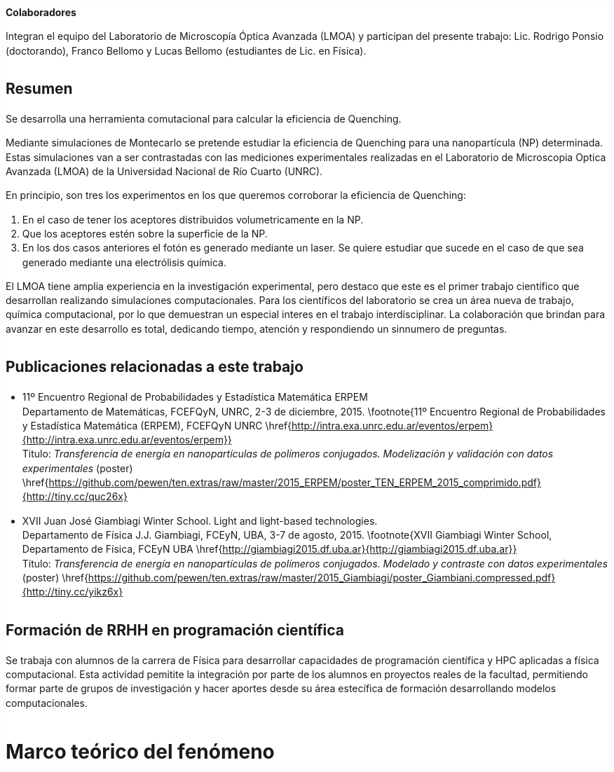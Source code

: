 **Colaboradores**

Integran el equipo del Laboratorio de Microscopía Óptica Avanzada (LMOA) y participan del presente trabajo: Lic. Rodrigo Ponsio (doctorando), Franco Bellomo y Lucas Bellomo (estudiantes de Lic. en Física).

## Resumen
Se desarrolla una herramienta comutacional para calcular la eficiencia de Quenching.

Mediante simulaciones de Montecarlo se pretende estudiar la eficiencia de Quenching para una nanopartícula (NP) determinada. Estas simulaciones van a ser contrastadas con las mediciones experimentales realizadas en el Laboratorio de Microscopia Optica Avanzada (LMOA) de la Universidad Nacional de Río Cuarto (UNRC).

En principio, son tres los experimentos en los que queremos corroborar la eficiencia de Quenching:

1. En el caso de tener los aceptores distribuidos volumetricamente en la NP.
2. Que los aceptores estén sobre la superficie de la NP.
3. En los dos casos anteriores el fotón es generado mediante un laser. Se quiere estudiar que sucede en el caso de que sea generado mediante una electrólisis química.

El LMOA tiene amplia experiencia en la investigación experimental, pero destaco que este es el primer trabajo científico que desarrollan realizando simulaciones computacionales. Para los científicos del laboratorio se crea un área nueva de trabajo, química computacional, por lo que demuestran un especial interes en el trabajo interdisciplinar. La colaboración que brindan para avanzar en este desarrollo es total, dedicando tiempo, atención y respondiendo un sinnumero de preguntas.

## Publicaciones relacionadas a este trabajo
* 11º Encuentro Regional de Probabilidades y Estadística Matemática ERPEM  
Departamento de Matemáticas, FCEFQyN, UNRC, 2-3 de diciembre, 2015. \footnote{11º Encuentro Regional de Probabilidades y Estadística Matemática (ERPEM), FCEFQyN UNRC \href{http://intra.exa.unrc.edu.ar/eventos/erpem}{http://intra.exa.unrc.edu.ar/eventos/erpem}}  
Titulo: *Transferencia de energía en nanopartículas de polímeros conjugados. Modelización y validación con datos experimentales* (poster) \href{https://github.com/pewen/ten.extras/raw/master/2015_ERPEM/poster_TEN_ERPEM_2015_comprimido.pdf}{http://tiny.cc/quc26x}

* XVII Juan José Giambiagi Winter School. Light and light-based technologies.  
Departamento de Física J.J. Giambiagi, FCEyN, UBA, 3-7 de agosto, 2015. \footnote{XVII Giambiagi Winter School, Departamento de Física, FCEyN UBA \href{http://giambiagi2015.df.uba.ar}{http://giambiagi2015.df.uba.ar}}  
Título: *Transferencia de energía en nanopartículas de polímeros conjugados. Modelado y contraste con datos experimentales* (poster) \href{https://github.com/pewen/ten.extras/raw/master/2015_Giambiagi/poster_Giambiani.compressed.pdf}{http://tiny.cc/yikz6x}

## Formación de RRHH en programación científica
Se trabaja con alumnos de la carrera de Física para desarrollar capacidades de programación científica y HPC aplicadas a física computacional. Esta actividad pemitite la integración por parte de los alumnos en proyectos reales de la facultad, permitiendo formar parte de grupos de investigación y hacer aportes desde su área estecífica de formación desarrollando modelos computacionales.

# Marco teórico del fenómeno
